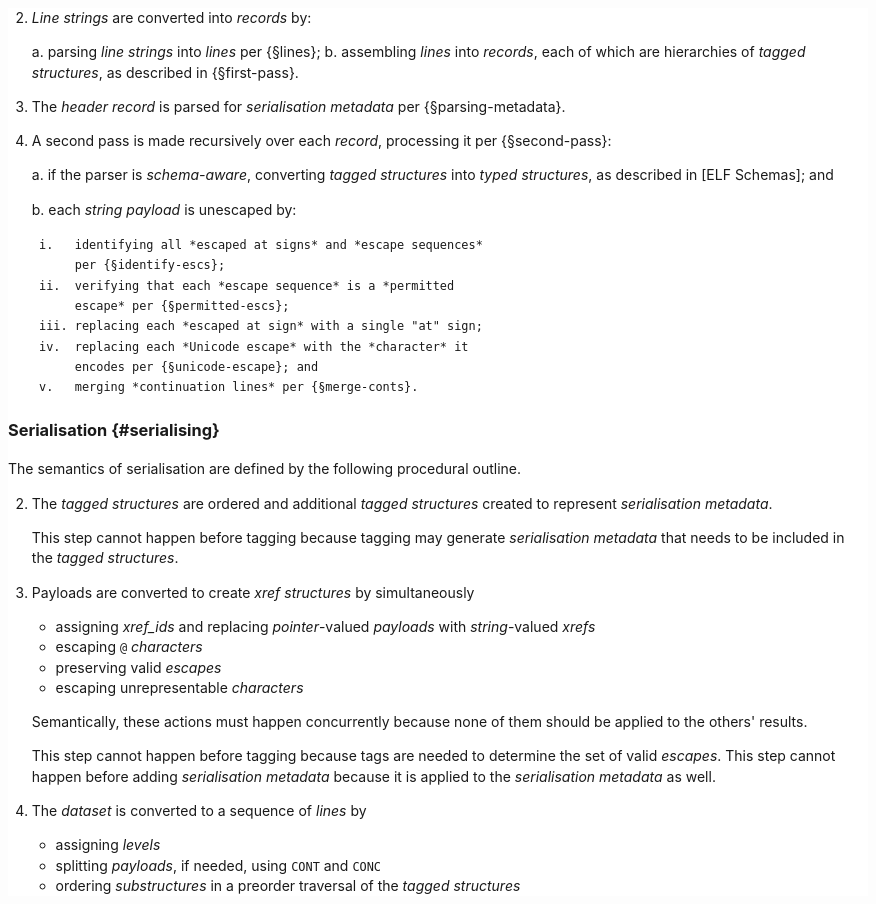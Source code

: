 2. *Line strings* are converted into *records* by:

    a. parsing *line strings* into *lines* per {§lines};
    b. assembling *lines* into *records*, each of which are hierarchies
       of *tagged structures*, as described in {§first-pass}.

3. The *header record* is parsed for *serialisation metadata* per
   {§parsing-metadata}.

4. A second pass is made recursively over each *record*, processing it
   per {§second-pass}:

    a. if the parser is *schema-aware*, converting *tagged structures*
       into *typed structures*, as described in [ELF Schemas]; and 

    b. each *string payload* is unescaped by:

        i.   identifying all *escaped at signs* and *escape sequences*
             per {§identify-escs};
        ii.  verifying that each *escape sequence* is a *permitted
             escape* per {§permitted-escs}; 
        iii. replacing each *escaped at sign* with a single "at" sign; 
        iv.  replacing each *Unicode escape* with the *character* it
             encodes per {§unicode-escape}; and
        v.   merging *continuation lines* per {§merge-conts}.


### Serialisation                                               {#serialising}

The semantics of serialisation are defined by the following procedural outline.

2. The *tagged structures* are ordered and additional *tagged structures* created to represent *serialisation metadata*.
    
    This step cannot happen before tagging because tagging may generate *serialisation metadata* that needs to be included in the *tagged structures*.

3. Payloads are converted to create *xref structures* by simultaneously
    
    - assigning *xref_ids* and replacing *pointer*-valued *payloads* with *string*-valued *xrefs*
    - escaping `@` *characters*
    - preserving valid *escapes*
    - escaping unrepresentable *characters*
    
    Semantically, these actions must happen concurrently because none of them should be applied to the others' results.
    
    This step cannot happen before tagging because tags are needed to determine the set of valid *escapes*.
    This step cannot happen before adding *serialisation metadata* because it is applied to the *serialisation metadata* as well.

4. The *dataset* is converted to a sequence of *lines* by

    - assigning *levels*
    - splitting *payloads*, if needed, using `CONT` and `CONC`
    - ordering *substructures* in a preorder traversal of the *tagged structures*
    